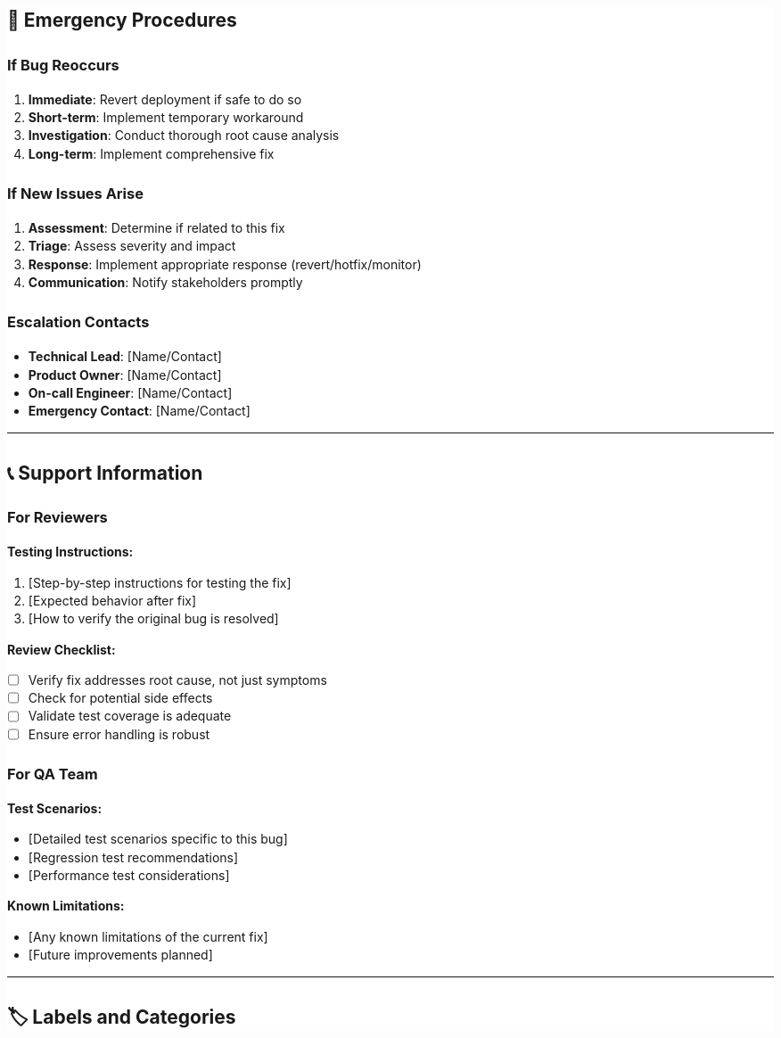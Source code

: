 ## 🚨 Emergency Procedures

### If Bug Reoccurs
1. **Immediate**: Revert deployment if safe to do so
2. **Short-term**: Implement temporary workaround
3. **Investigation**: Conduct thorough root cause analysis
4. **Long-term**: Implement comprehensive fix

### If New Issues Arise
1. **Assessment**: Determine if related to this fix
2. **Triage**: Assess severity and impact
3. **Response**: Implement appropriate response (revert/hotfix/monitor)
4. **Communication**: Notify stakeholders promptly

### Escalation Contacts
- **Technical Lead**: [Name/Contact]
- **Product Owner**: [Name/Contact]
- **On-call Engineer**: [Name/Contact]
- **Emergency Contact**: [Name/Contact]

---

## 📞 Support Information

### For Reviewers
**Testing Instructions:**
1. [Step-by-step instructions for testing the fix]
2. [Expected behavior after fix]
3. [How to verify the original bug is resolved]

**Review Checklist:**
- [ ] Verify fix addresses root cause, not just symptoms
- [ ] Check for potential side effects
- [ ] Validate test coverage is adequate
- [ ] Ensure error handling is robust

### For QA Team
**Test Scenarios:**
- [Detailed test scenarios specific to this bug]
- [Regression test recommendations]
- [Performance test considerations]

**Known Limitations:**
- [Any known limitations of the current fix]
- [Future improvements planned]

---

## 🏷️ Labels and Categories
